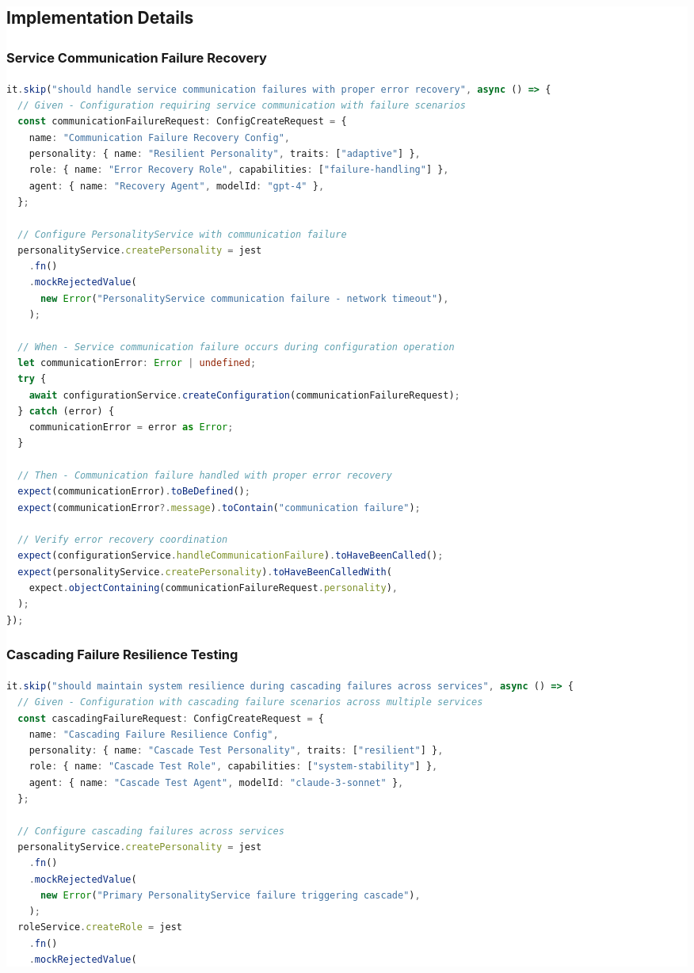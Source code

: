 ## Implementation Details

### Service Communication Failure Recovery

```typescript
it.skip("should handle service communication failures with proper error recovery", async () => {
  // Given - Configuration requiring service communication with failure scenarios
  const communicationFailureRequest: ConfigCreateRequest = {
    name: "Communication Failure Recovery Config",
    personality: { name: "Resilient Personality", traits: ["adaptive"] },
    role: { name: "Error Recovery Role", capabilities: ["failure-handling"] },
    agent: { name: "Recovery Agent", modelId: "gpt-4" },
  };

  // Configure PersonalityService with communication failure
  personalityService.createPersonality = jest
    .fn()
    .mockRejectedValue(
      new Error("PersonalityService communication failure - network timeout"),
    );

  // When - Service communication failure occurs during configuration operation
  let communicationError: Error | undefined;
  try {
    await configurationService.createConfiguration(communicationFailureRequest);
  } catch (error) {
    communicationError = error as Error;
  }

  // Then - Communication failure handled with proper error recovery
  expect(communicationError).toBeDefined();
  expect(communicationError?.message).toContain("communication failure");

  // Verify error recovery coordination
  expect(configurationService.handleCommunicationFailure).toHaveBeenCalled();
  expect(personalityService.createPersonality).toHaveBeenCalledWith(
    expect.objectContaining(communicationFailureRequest.personality),
  );
});
```

### Cascading Failure Resilience Testing

```typescript
it.skip("should maintain system resilience during cascading failures across services", async () => {
  // Given - Configuration with cascading failure scenarios across multiple services
  const cascadingFailureRequest: ConfigCreateRequest = {
    name: "Cascading Failure Resilience Config",
    personality: { name: "Cascade Test Personality", traits: ["resilient"] },
    role: { name: "Cascade Test Role", capabilities: ["system-stability"] },
    agent: { name: "Cascade Test Agent", modelId: "claude-3-sonnet" },
  };

  // Configure cascading failures across services
  personalityService.createPersonality = jest
    .fn()
    .mockRejectedValue(
      new Error("Primary PersonalityService failure triggering cascade"),
    );
  roleService.createRole = jest
    .fn()
    .mockRejectedValue(
```